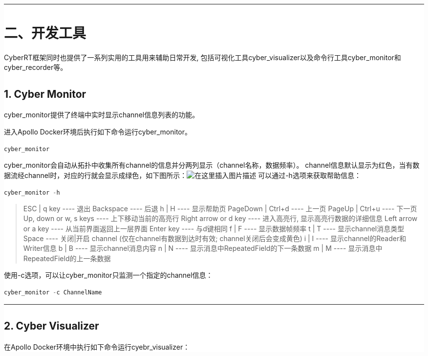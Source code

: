 ------

# 二、开发工具

CyberRT框架同时也提供了一系列实用的工具用来辅助日常开发, 包括可视化工具cyber_visualizer以及命令行工具cyber_monitor和cyber_recorder等。

## 1. Cyber Monitor

cyber_monitor提供了终端中实时显示channel信息列表的功能。

进入Apollo Docker环境后执行如下命令运行cyber_monitor。

```cpp
cyber_monitor
```

cyber_monitor会自动从拓扑中收集所有channel的信息并分两列显示（channel名称，数据频率）。
channel信息默认显示为红色，当有数据流经channel时，对应的行就会显示成绿色，如下图所示：![在这里插入图片描述](https://img-blog.csdnimg.cn/af291eb61c494c9aa160df21070076d8.png?x-oss-process=image/watermark,type_ZHJvaWRzYW5zZmFsbGJhY2s,shadow_50,text_Q1NETiBAVHJhdmlzLlg=,size_20,color_FFFFFF,t_70,g_se,x_16)
可以通过-h选项来获取帮助信息：

```cpp
cyber_monitor -h
```

> ESC | q key ---- 退出
> Backspace ---- 后退
> h | H ---- 显示帮助页
> PageDown | Ctrl+d ---- 上一页
> PageUp | Ctrl+u ---- 下一页
> Up, down or w, s keys ---- 上下移动当前的高亮行
> Right arrow or d key ---- 进入高亮行, 显示高亮行数据的详细信息
> Left arrow or a key ---- 从当前界面返回上一层界面
> Enter key ---- 与d键相同
> f | F ---- 显示数据帧频率
> t | T ---- 显示channel消息类型
> Space ---- 关闭|开启 channel (仅在channel有数据到达时有效; channel关闭后会变成黄色)
> i | I ---- 显示channel的Reader和Writer信息
> b | B ---- 显示channel消息内容
> n | N ---- 显示消息中RepeatedField的下一条数据
> m | M ---- 显示消息中RepeatedField的上一条数据

使用-c选项，可以让cyber_monitor只监测一个指定的channel信息：

```cpp
cyber_monitor -c ChannelName
```

------

## 2. Cyber Visualizer

在Apollo Docker环境中执行如下命令运行cyebr_visualizer：
